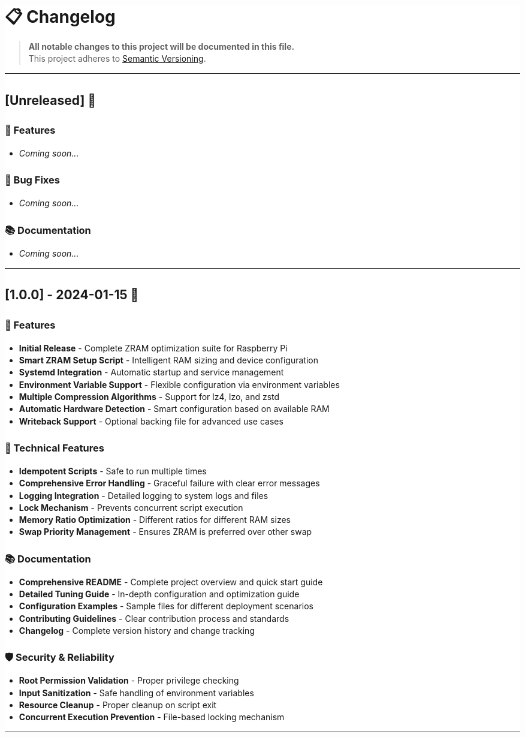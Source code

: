 # 📋 Changelog

> **All notable changes to this project will be documented in this file.**  
> This project adheres to [Semantic Versioning](https://semver.org/spec/v2.0.0.html).

---

## [Unreleased] 🚧

### 🚀 Features
- *Coming soon...*

### 🐛 Bug Fixes
- *Coming soon...*

### 📚 Documentation
- *Coming soon...*

---

## [1.0.0] - 2024-01-15 🎉

### 🚀 Features
- **Initial Release** - Complete ZRAM optimization suite for Raspberry Pi
- **Smart ZRAM Setup Script** - Intelligent RAM sizing and device configuration
- **Systemd Integration** - Automatic startup and service management
- **Environment Variable Support** - Flexible configuration via environment variables
- **Multiple Compression Algorithms** - Support for lz4, lzo, and zstd
- **Automatic Hardware Detection** - Smart configuration based on available RAM
- **Writeback Support** - Optional backing file for advanced use cases

### 🔧 Technical Features
- **Idempotent Scripts** - Safe to run multiple times
- **Comprehensive Error Handling** - Graceful failure with clear error messages
- **Logging Integration** - Detailed logging to system logs and files
- **Lock Mechanism** - Prevents concurrent script execution
- **Memory Ratio Optimization** - Different ratios for different RAM sizes
- **Swap Priority Management** - Ensures ZRAM is preferred over other swap

### 📚 Documentation
- **Comprehensive README** - Complete project overview and quick start guide
- **Detailed Tuning Guide** - In-depth configuration and optimization guide
- **Configuration Examples** - Sample files for different deployment scenarios
- **Contributing Guidelines** - Clear contribution process and standards
- **Changelog** - Complete version history and change tracking

### 🛡️ Security & Reliability
- **Root Permission Validation** - Proper privilege checking
- **Input Sanitization** - Safe handling of environment variables
- **Resource Cleanup** - Proper cleanup on script exit
- **Concurrent Execution Prevention** - File-based locking mechanism

---